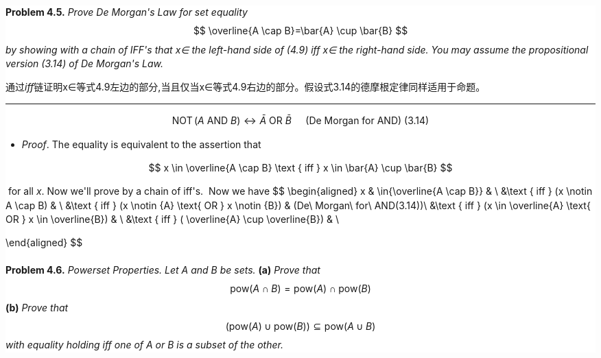

#### 

**Problem 4.5.**
*Prove De Morgan's Law for set equality*
$$
\overline{A \cap B}=\bar{A} \cup \bar{B}
$$
*by showing with a chain of IFF's that $x \in$ the left-hand side of $(4.9)$ iff $x \in$ the right-hand side. You may assume the propositional version (3.14) of De Morgan's Law.*

通过$iff$链证明x∈等式4.9左边的部分,当且仅当x∈等式4.9右边的部分。假设式3.14的德摩根定律同样适用于命题。

---

$$
\operatorname{NOT}(A \text { AND } B) \longleftrightarrow \bar{A} \text { OR } \bar{B} \quad \text { (De Morgan for AND) }(3.14)
$$


- $Proof.$  The equality  is equivalent to the assertion that

$$
x \in \overline{A \cap B} \text { iff } x \in \bar{A} \cup \bar{B}
$$

​			for all $x$. Now we'll prove by a chain of iff's.
​			Now we have
$$
\begin{aligned} x &
\in{\overline{A \cap B}} & \\
&\text { iff }  (x \notin A \cap B)  &  \\
&\text { iff }  (x \notin {A}  \text{ OR }  x \notin {B})  &    (De\ Morgan\ for\ AND(3.14))\\
&\text { iff }  (x \in \overline{A}  \text{ OR }  x \in \overline{B})  &  \\
&\text { iff }  ( \overline{A}  \cup   \overline{B})  &  \\

\end{aligned}
$$



#### 

**Problem 4.6.**
*Powerset Properties.
	Let $A$ and $B$ be sets.*
	**(a)** *Prove that*
$$
\text{pow}(A \cap B)=\text{pow}(A) \cap \text{pow}(B)
$$
​	**(b)** *Prove that*
$$
(\text{pow}(A) \cup \text{pow}(B)) \subseteq \text{pow}(A \cup B)
$$
​	*with equality holding iff one of $A$ or $B$ is a subset of the other.*
